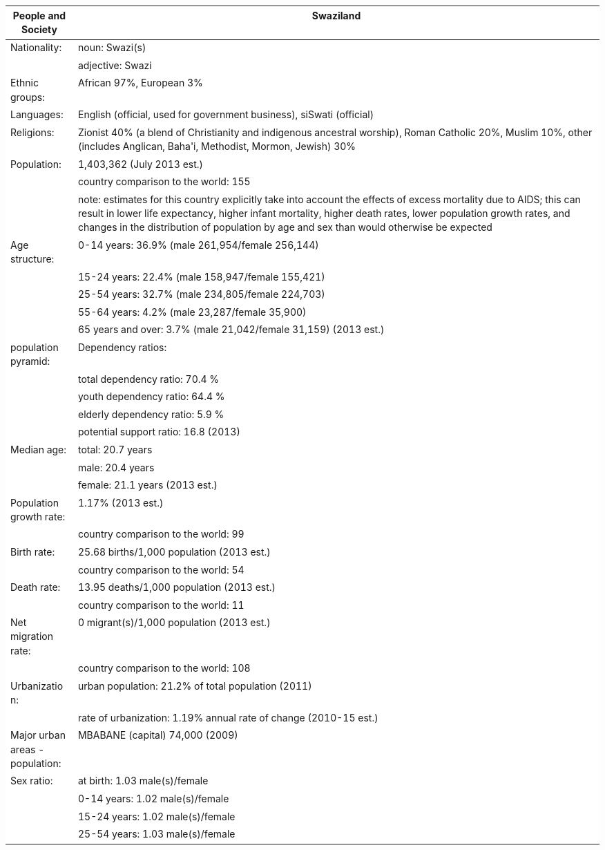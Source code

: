 | People and Society | Swaziland |
| --- | --- |
| Nationality: | noun: Swazi(s) |
| | adjective: Swazi |
| Ethnic groups: | African 97%, European 3% |
| Languages: | English (official, used for government business), siSwati (official) |
| Religions: | Zionist 40% (a blend of Christianity and indigenous ancestral worship), Roman Catholic 20%, Muslim 10%, other (includes Anglican, Baha'i, Methodist, Mormon, Jewish) 30% |
| Population: | 1,403,362 (July 2013 est.) |
| | country comparison to the world:   155 |
| | note: estimates for this country explicitly take into account the effects of excess mortality due to AIDS; this can result in lower life expectancy, higher infant mortality, higher death rates, lower population growth rates, and changes in the distribution of population by age and sex than would otherwise be expected |
| Age structure: | 0-14 years: 36.9% (male 261,954/female 256,144) |
| | 15-24 years: 22.4% (male 158,947/female 155,421) |
| | 25-54 years: 32.7% (male 234,805/female 224,703) |
| | 55-64 years: 4.2% (male 23,287/female 35,900) |
| | 65 years and over: 3.7% (male 21,042/female 31,159) (2013 est.) |
| population pyramid: | Dependency ratios: |
| | total dependency ratio: 70.4 % |
| | youth dependency ratio: 64.4 % |
| | elderly dependency ratio: 5.9 % |
| | potential support ratio: 16.8 (2013) |
| Median age: | total: 20.7 years |
| | male: 20.4 years |
| | female: 21.1 years (2013 est.) |
| Population growth rate: | 1.17% (2013 est.) |
| | country comparison to the world:   99 |
| Birth rate: | 25.68 births/1,000 population (2013 est.) |
| | country comparison to the world:   54 |
| Death rate: | 13.95 deaths/1,000 population (2013 est.) |
| | country comparison to the world:   11 |
| Net migration rate: | 0 migrant(s)/1,000 population (2013 est.) |
| | country comparison to the world:   108 |
| Urbanization: | urban population: 21.2% of total population (2011) |
| | rate of urbanization: 1.19% annual rate of change (2010-15 est.) |
| Major urban areas - population: | MBABANE (capital) 74,000 (2009) |
| Sex ratio: | at birth: 1.03 male(s)/female |
| | 0-14 years: 1.02 male(s)/female |
| | 15-24 years: 1.02 male(s)/female |
| | 25-54 years: 1.03 male(s)/female |